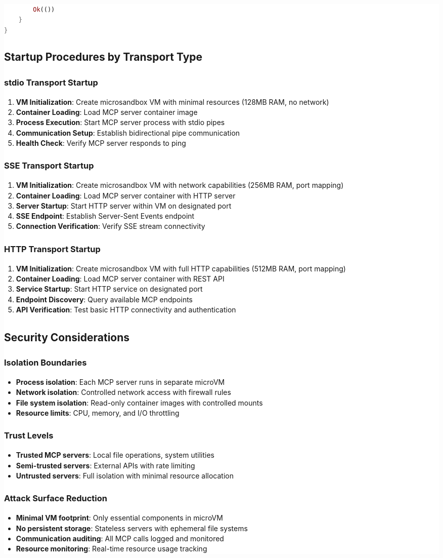 ```rust
        Ok(())
    }
}
```

## Startup Procedures by Transport Type

### stdio Transport Startup
1. **VM Initialization**: Create microsandbox VM with minimal resources (128MB RAM, no network)
2. **Container Loading**: Load MCP server container image
3. **Process Execution**: Start MCP server process with stdio pipes
4. **Communication Setup**: Establish bidirectional pipe communication
5. **Health Check**: Verify MCP server responds to ping

### SSE Transport Startup
1. **VM Initialization**: Create microsandbox VM with network capabilities (256MB RAM, port mapping)
2. **Container Loading**: Load MCP server container with HTTP server
3. **Server Startup**: Start HTTP server within VM on designated port
4. **SSE Endpoint**: Establish Server-Sent Events endpoint
5. **Connection Verification**: Verify SSE stream connectivity

### HTTP Transport Startup
1. **VM Initialization**: Create microsandbox VM with full HTTP capabilities (512MB RAM, port mapping)
2. **Container Loading**: Load MCP server container with REST API
3. **Service Startup**: Start HTTP service on designated port
4. **Endpoint Discovery**: Query available MCP endpoints
5. **API Verification**: Test basic HTTP connectivity and authentication

## Security Considerations

### Isolation Boundaries
- **Process isolation**: Each MCP server runs in separate microVM
- **Network isolation**: Controlled network access with firewall rules
- **File system isolation**: Read-only container images with controlled mounts
- **Resource limits**: CPU, memory, and I/O throttling

### Trust Levels
- **Trusted MCP servers**: Local file operations, system utilities
- **Semi-trusted servers**: External APIs with rate limiting
- **Untrusted servers**: Full isolation with minimal resource allocation

### Attack Surface Reduction
- **Minimal VM footprint**: Only essential components in microVM
- **No persistent storage**: Stateless servers with ephemeral file systems
- **Communication auditing**: All MCP calls logged and monitored
- **Resource monitoring**: Real-time resource usage tracking
